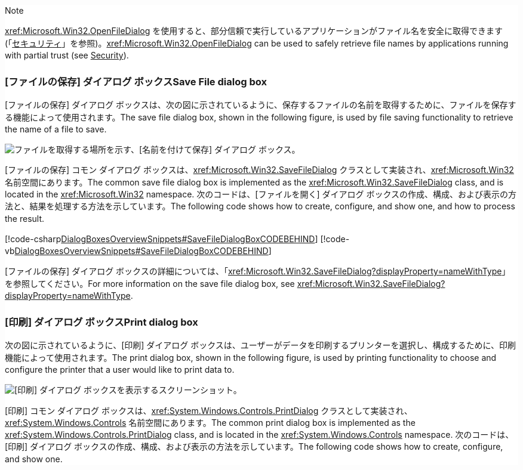 > [!NOTE]
> <span data-ttu-id="0fddf-146"><xref:Microsoft.Win32.OpenFileDialog> を使用すると、部分信頼で実行しているアプリケーションがファイル名を安全に取得できます (「[セキュリティ](../security-wpf.md)」を参照)。</span><span class="sxs-lookup"><span data-stu-id="0fddf-146"><xref:Microsoft.Win32.OpenFileDialog> can be used to safely retrieve file names by applications running with partial trust (see [Security](../security-wpf.md)).</span></span>  
  
<a name="Save_File_Dialog"></a>
### <a name="save-file-dialog-box"></a><span data-ttu-id="0fddf-147">[ファイルの保存] ダイアログ ボックス</span><span class="sxs-lookup"><span data-stu-id="0fddf-147">Save File dialog box</span></span>  
 <span data-ttu-id="0fddf-148">[ファイルの保存] ダイアログ ボックスは、次の図に示されているように、保存するファイルの名前を取得するために、ファイルを保存する機能によって使用されます。</span><span class="sxs-lookup"><span data-stu-id="0fddf-148">The save file dialog box, shown in the following figure, is used by file saving functionality to retrieve the name of a file to save.</span></span>  
  
 ![ファイルを取得する場所を示す、[名前を付けて保存] ダイアログ ボックス。](./media/dialog-boxes-overview/save-file-dialog-box.png)  
  
 <span data-ttu-id="0fddf-150">[ファイルの保存] コモン ダイアログ ボックスは、<xref:Microsoft.Win32.SaveFileDialog> クラスとして実装され、<xref:Microsoft.Win32> 名前空間にあります。</span><span class="sxs-lookup"><span data-stu-id="0fddf-150">The common save file dialog box is implemented as the <xref:Microsoft.Win32.SaveFileDialog> class, and is located in the <xref:Microsoft.Win32> namespace.</span></span> <span data-ttu-id="0fddf-151">次のコードは、[ファイルを開く] ダイアログ ボックスの作成、構成、および表示の方法と、結果を処理する方法を示しています。</span><span class="sxs-lookup"><span data-stu-id="0fddf-151">The following code shows how to create, configure, and show one, and how to process the result.</span></span>  
  
 [!code-csharp[DialogBoxesOverviewSnippets#SaveFileDialogBoxCODEBEHIND](~/samples/snippets/csharp/VS_Snippets_Wpf/DialogBoxesOverviewSnippets/CSharp/Window1.xaml.cs#savefiledialogboxcodebehind)]
 [!code-vb[DialogBoxesOverviewSnippets#SaveFileDialogBoxCODEBEHIND](~/samples/snippets/visualbasic/VS_Snippets_Wpf/DialogBoxesOverviewSnippets/VisualBasic/window1.xaml.vb#savefiledialogboxcodebehind)]  
  
 <span data-ttu-id="0fddf-152">[ファイルの保存] ダイアログ ボックスの詳細については、「<xref:Microsoft.Win32.SaveFileDialog?displayProperty=nameWithType>」を参照してください。</span><span class="sxs-lookup"><span data-stu-id="0fddf-152">For more information on the save file dialog box, see <xref:Microsoft.Win32.SaveFileDialog?displayProperty=nameWithType>.</span></span>  
  
<a name="Print_Dialog"></a>
### <a name="print-dialog-box"></a><span data-ttu-id="0fddf-153">[印刷] ダイアログ ボックス</span><span class="sxs-lookup"><span data-stu-id="0fddf-153">Print dialog box</span></span>

<span data-ttu-id="0fddf-154">次の図に示されているように、[印刷] ダイアログ ボックスは、ユーザーがデータを印刷するプリンターを選択し、構成するために、印刷機能によって使用されます。</span><span class="sxs-lookup"><span data-stu-id="0fddf-154">The print dialog box, shown in the following figure, is used by printing functionality to choose and configure the printer that a user would like to print data to.</span></span>  
  
![[印刷] ダイアログ ボックスを表示するスクリーンショット。](./media/dialog-boxes-overview/print-data-dialog-box.png)  
  
<span data-ttu-id="0fddf-156">[印刷] コモン ダイアログ ボックスは、<xref:System.Windows.Controls.PrintDialog> クラスとして実装され、<xref:System.Windows.Controls> 名前空間にあります。</span><span class="sxs-lookup"><span data-stu-id="0fddf-156">The common print dialog box is implemented as the <xref:System.Windows.Controls.PrintDialog> class, and is located in the <xref:System.Windows.Controls> namespace.</span></span> <span data-ttu-id="0fddf-157">次のコードは、[印刷] ダイアログ ボックスの作成、構成、および表示の方法を示しています。</span><span class="sxs-lookup"><span data-stu-id="0fddf-157">The following code shows how to create, configure, and show one.</span></span>  
  